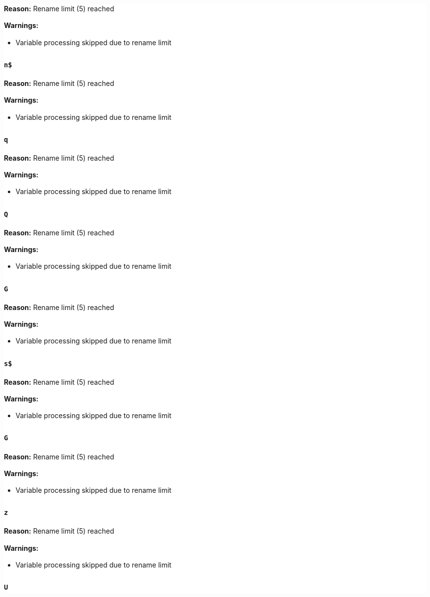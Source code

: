 **Reason:** Rename limit (5) reached

**Warnings:**
- Variable processing skipped due to rename limit

### `n$`

**Reason:** Rename limit (5) reached

**Warnings:**
- Variable processing skipped due to rename limit

### `q`

**Reason:** Rename limit (5) reached

**Warnings:**
- Variable processing skipped due to rename limit

### `Q`

**Reason:** Rename limit (5) reached

**Warnings:**
- Variable processing skipped due to rename limit

### `G`

**Reason:** Rename limit (5) reached

**Warnings:**
- Variable processing skipped due to rename limit

### `s$`

**Reason:** Rename limit (5) reached

**Warnings:**
- Variable processing skipped due to rename limit

### `G`

**Reason:** Rename limit (5) reached

**Warnings:**
- Variable processing skipped due to rename limit

### `z`

**Reason:** Rename limit (5) reached

**Warnings:**
- Variable processing skipped due to rename limit

### `U`
